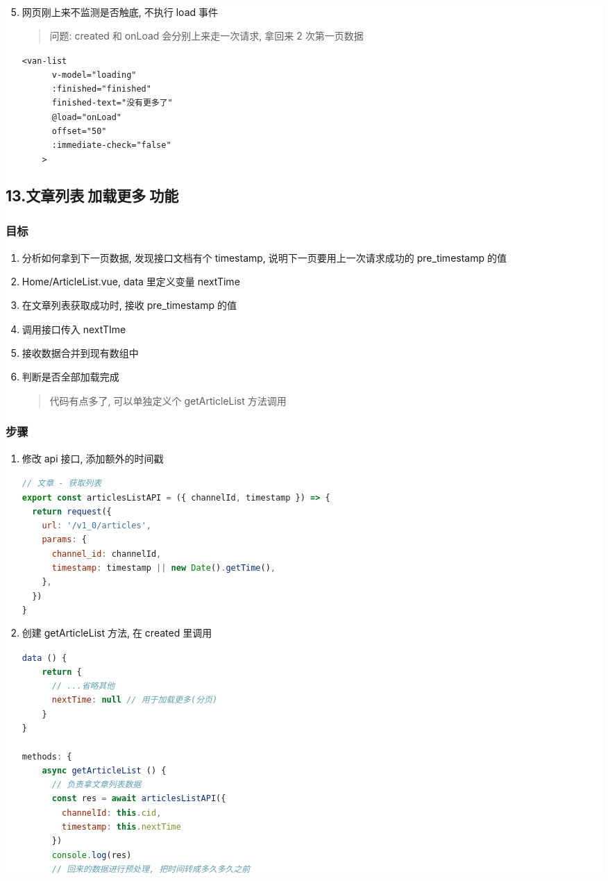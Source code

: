 5. 网页刚上来不监测是否触底, 不执行 load 事件

   > 问题: created 和 onLoad 会分别上来走一次请求, 拿回来 2 次第一页数据

   ```vue
   <van-list
         v-model="loading"
         :finished="finished"
         finished-text="没有更多了"
         @load="onLoad"
         offset="50"
         :immediate-check="false"
       >
   ```

## 13.文章列表 加载更多 功能

### 目标

1. 分析如何拿到下一页数据, 发现接口文档有个 timestamp, 说明下一页要用上一次请求成功的 pre_timestamp 的值

2. Home/ArticleList.vue, data 里定义变量 nextTime

3. 在文章列表获取成功时, 接收 pre_timestamp 的值

4. 调用接口传入 nextTIme

5. 接收数据合并到现有数组中

6. 判断是否全部加载完成

   > 代码有点多了, 可以单独定义个 getArticleList 方法调用

### 步骤

1. 修改 api 接口, 添加额外的时间戳

   ```js
   // 文章 - 获取列表
   export const articlesListAPI = ({ channelId, timestamp }) => {
     return request({
       url: '/v1_0/articles',
       params: {
         channel_id: channelId,
         timestamp: timestamp || new Date().getTime(),
       },
     })
   }
   ```

2. 创建 getArticleList 方法, 在 created 里调用

   ```js
   data () {
       return {
         // ...省略其他
         nextTime: null // 用于加载更多(分页)
       }
   }

   methods: {
       async getArticleList () {
         // 负责拿文章列表数据
         const res = await articlesListAPI({
           channelId: this.cid,
           timestamp: this.nextTime
         })
         console.log(res)
         // 回来的数据进行预处理, 把时间转成多久多久之前
   ```